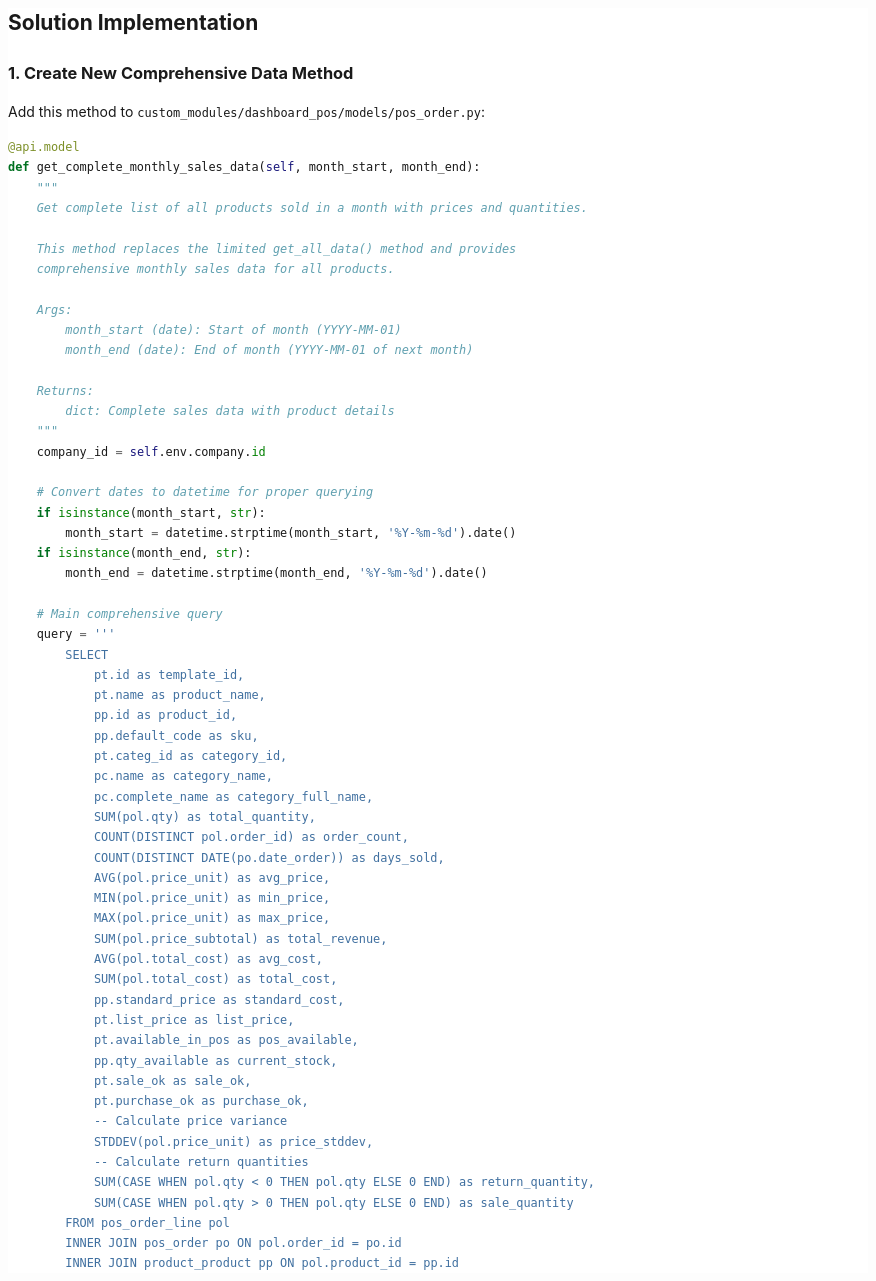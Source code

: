 ## Solution Implementation

### 1. Create New Comprehensive Data Method

Add this method to `custom_modules/dashboard_pos/models/pos_order.py`:

```python
@api.model
def get_complete_monthly_sales_data(self, month_start, month_end):
    """
    Get complete list of all products sold in a month with prices and quantities.
    
    This method replaces the limited get_all_data() method and provides
    comprehensive monthly sales data for all products.
    
    Args:
        month_start (date): Start of month (YYYY-MM-01)
        month_end (date): End of month (YYYY-MM-01 of next month)
        
    Returns:
        dict: Complete sales data with product details
    """
    company_id = self.env.company.id
    
    # Convert dates to datetime for proper querying
    if isinstance(month_start, str):
        month_start = datetime.strptime(month_start, '%Y-%m-%d').date()
    if isinstance(month_end, str):
        month_end = datetime.strptime(month_end, '%Y-%m-%d').date()
    
    # Main comprehensive query
    query = '''
        SELECT 
            pt.id as template_id,
            pt.name as product_name,
            pp.id as product_id,
            pp.default_code as sku,
            pt.categ_id as category_id,
            pc.name as category_name,
            pc.complete_name as category_full_name,
            SUM(pol.qty) as total_quantity,
            COUNT(DISTINCT pol.order_id) as order_count,
            COUNT(DISTINCT DATE(po.date_order)) as days_sold,
            AVG(pol.price_unit) as avg_price,
            MIN(pol.price_unit) as min_price,
            MAX(pol.price_unit) as max_price,
            SUM(pol.price_subtotal) as total_revenue,
            AVG(pol.total_cost) as avg_cost,
            SUM(pol.total_cost) as total_cost,
            pp.standard_price as standard_cost,
            pt.list_price as list_price,
            pt.available_in_pos as pos_available,
            pp.qty_available as current_stock,
            pt.sale_ok as sale_ok,
            pt.purchase_ok as purchase_ok,
            -- Calculate price variance
            STDDEV(pol.price_unit) as price_stddev,
            -- Calculate return quantities
            SUM(CASE WHEN pol.qty < 0 THEN pol.qty ELSE 0 END) as return_quantity,
            SUM(CASE WHEN pol.qty > 0 THEN pol.qty ELSE 0 END) as sale_quantity
        FROM pos_order_line pol
        INNER JOIN pos_order po ON pol.order_id = po.id
        INNER JOIN product_product pp ON pol.product_id = pp.id
```